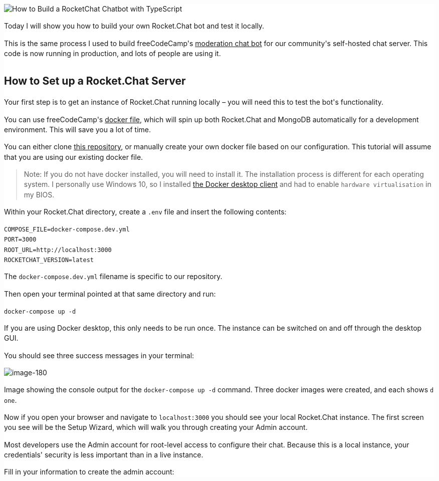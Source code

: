  ![How to Build a RocketChat Chatbot with TypeScript](https://cdn-media-2.freecodecamp.org/w1280/5fecb6ff7af2371468bb4b4c.jpg)

Today I will show you how to build your own Rocket.Chat bot and test it locally.

This is the same process I used to build freeCodeCamp's [moderation chat bot](https://github.com/nhcarrigan/rocketchat-bot) for our community's self-hosted chat server. This code is now running in production, and lots of people are using it.

## How to Set up a Rocket.Chat Server

Your first step is to get an instance of Rocket.Chat running locally – you will need this to test the bot's functionality.

You can use freeCodeCamp's [docker file](https://github.com/freeCodeCamp/chat-config/blob/main/docker-compose.dev.yml), which will spin up both Rocket.Chat and MongoDB automatically for a development environment. This will save you a lot of time.

You can either clone [this repository](https://github.com/freeCodeCamp/chat-config/blob/main/docker-compose.dev.yml), or manually create your own docker file based on our configuration. This tutorial will assume that you are using our existing docker file.

> Note: If you do not have docker installed, you will need to install it. The installation process is different for each operating system. I personally use Windows 10, so I installed [the Docker desktop client](https://www.docker.com/products/docker-desktop) and had to enable `hardware virtualisation` in my BIOS.

Within your Rocket.Chat directory, create a `.env` file and insert the following contents:

    COMPOSE_FILE=docker-compose.dev.yml
    PORT=3000
    ROOT_URL=http://localhost:3000
    ROCKETCHAT_VERSION=latest

The `docker-compose.dev.yml` filename is specific to our repository.

Then open your terminal pointed at that same directory and run:

    docker-compose up -d

If you are using Docker desktop, this only needs to be run once. The instance can be switched on and off through the desktop GUI.

You should see three success messages in your terminal:

![image-180](https://www.freecodecamp.org/news/content/images/2020/12/image-180.png)

Image showing the console output for the `docker-compose up -d` command. Three docker images were created, and each shows `done`.

Now if you open your browser and navigate to `localhost:3000` you should see your local Rocket.Chat instance. The first screen you see will be the Setup Wizard, which will walk you through creating your Admin account.

Most developers use the Admin account for root-level access to configure their chat. Because this is a local instance, your credentials' security is less important than in a live instance.

Fill in your information to create the admin account:

